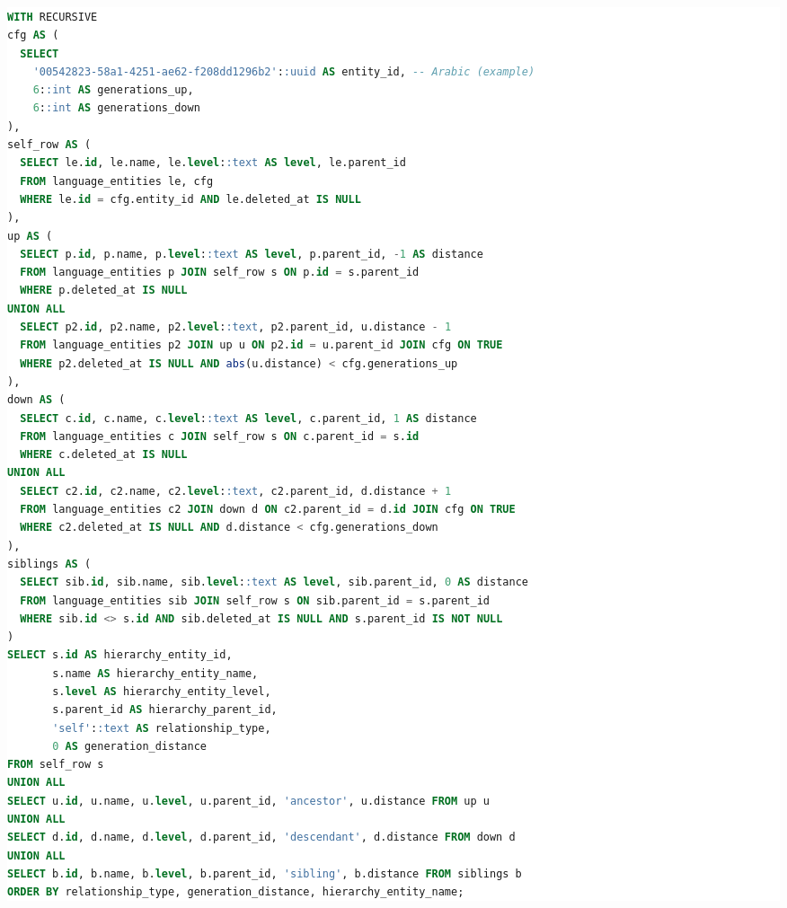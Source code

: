 ```sql
WITH RECURSIVE
cfg AS (
  SELECT
    '00542823-58a1-4251-ae62-f208dd1296b2'::uuid AS entity_id, -- Arabic (example)
    6::int AS generations_up,
    6::int AS generations_down
),
self_row AS (
  SELECT le.id, le.name, le.level::text AS level, le.parent_id
  FROM language_entities le, cfg
  WHERE le.id = cfg.entity_id AND le.deleted_at IS NULL
),
up AS (
  SELECT p.id, p.name, p.level::text AS level, p.parent_id, -1 AS distance
  FROM language_entities p JOIN self_row s ON p.id = s.parent_id
  WHERE p.deleted_at IS NULL
UNION ALL
  SELECT p2.id, p2.name, p2.level::text, p2.parent_id, u.distance - 1
  FROM language_entities p2 JOIN up u ON p2.id = u.parent_id JOIN cfg ON TRUE
  WHERE p2.deleted_at IS NULL AND abs(u.distance) < cfg.generations_up
),
down AS (
  SELECT c.id, c.name, c.level::text AS level, c.parent_id, 1 AS distance
  FROM language_entities c JOIN self_row s ON c.parent_id = s.id
  WHERE c.deleted_at IS NULL
UNION ALL
  SELECT c2.id, c2.name, c2.level::text, c2.parent_id, d.distance + 1
  FROM language_entities c2 JOIN down d ON c2.parent_id = d.id JOIN cfg ON TRUE
  WHERE c2.deleted_at IS NULL AND d.distance < cfg.generations_down
),
siblings AS (
  SELECT sib.id, sib.name, sib.level::text AS level, sib.parent_id, 0 AS distance
  FROM language_entities sib JOIN self_row s ON sib.parent_id = s.parent_id
  WHERE sib.id <> s.id AND sib.deleted_at IS NULL AND s.parent_id IS NOT NULL
)
SELECT s.id AS hierarchy_entity_id,
       s.name AS hierarchy_entity_name,
       s.level AS hierarchy_entity_level,
       s.parent_id AS hierarchy_parent_id,
       'self'::text AS relationship_type,
       0 AS generation_distance
FROM self_row s
UNION ALL
SELECT u.id, u.name, u.level, u.parent_id, 'ancestor', u.distance FROM up u
UNION ALL
SELECT d.id, d.name, d.level, d.parent_id, 'descendant', d.distance FROM down d
UNION ALL
SELECT b.id, b.name, b.level, b.parent_id, 'sibling', b.distance FROM siblings b
ORDER BY relationship_type, generation_distance, hierarchy_entity_name;
```
